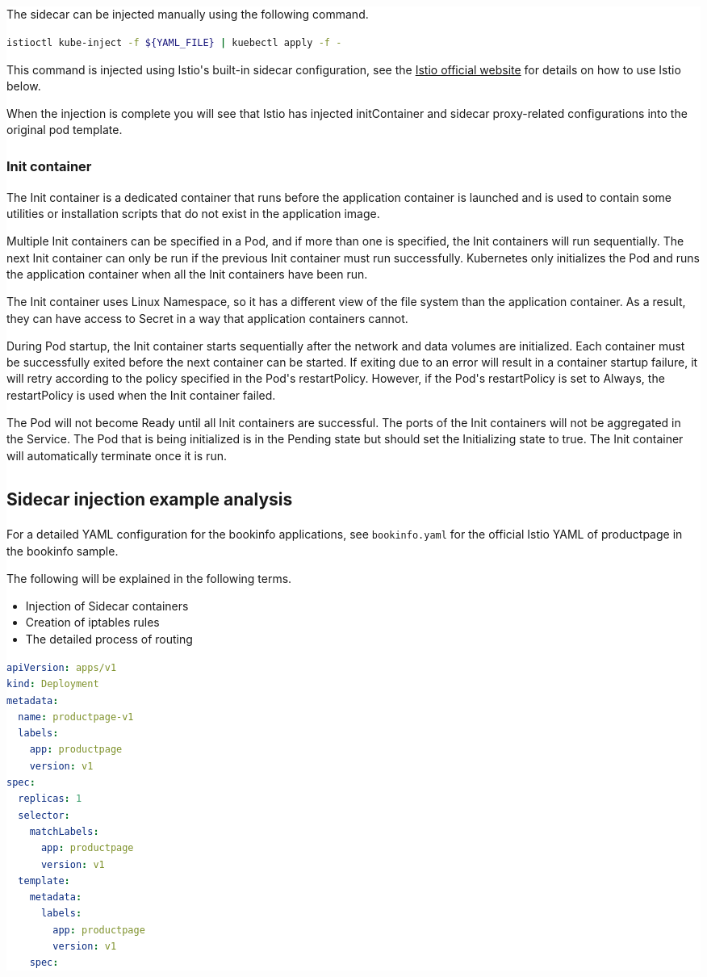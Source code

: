 The sidecar can be injected manually using the following command.

```bash
istioctl kube-inject -f ${YAML_FILE} | kuebectl apply -f -
```

This command is injected using Istio's built-in sidecar configuration, see the [Istio official website](https://istio.io) for details on how to use Istio below.

When the injection is complete you will see that Istio has injected initContainer and sidecar proxy-related configurations into the original pod template.

### Init container

The Init container is a dedicated container that runs before the application container is launched and is used to contain some utilities or installation scripts that do not exist in the application image.

Multiple Init containers can be specified in a Pod, and if more than one is specified, the Init containers will run sequentially. The next Init container can only be run if the previous Init container must run successfully. Kubernetes only initializes the Pod and runs the application container when all the Init containers have been run.

The Init container uses Linux Namespace, so it has a different view of the file system than the application container. As a result, they can have access to Secret in a way that application containers cannot.

During Pod startup, the Init container starts sequentially after the network and data volumes are initialized. Each container must be successfully exited before the next container can be started. If exiting due to an error will result in a container startup failure, it will retry according to the policy specified in the Pod's restartPolicy. However, if the Pod's restartPolicy is set to Always, the restartPolicy is used when the Init container failed.

The Pod will not become Ready until all Init containers are successful. The ports of the Init containers will not be aggregated in the Service. The Pod that is being initialized is in the Pending state but should set the Initializing state to true. The Init container will automatically terminate once it is run.

## Sidecar injection example analysis

For a detailed YAML configuration for the bookinfo applications, see `bookinfo.yaml` for the official Istio YAML of productpage in the bookinfo sample.

The following will be explained in the following terms.

- Injection of Sidecar containers
- Creation of iptables rules
- The detailed process of routing

```yaml
apiVersion: apps/v1
kind: Deployment
metadata:
  name: productpage-v1
  labels:
    app: productpage
    version: v1
spec:
  replicas: 1
  selector:
    matchLabels:
      app: productpage
      version: v1
  template:
    metadata:
      labels:
        app: productpage
        version: v1
    spec:
```